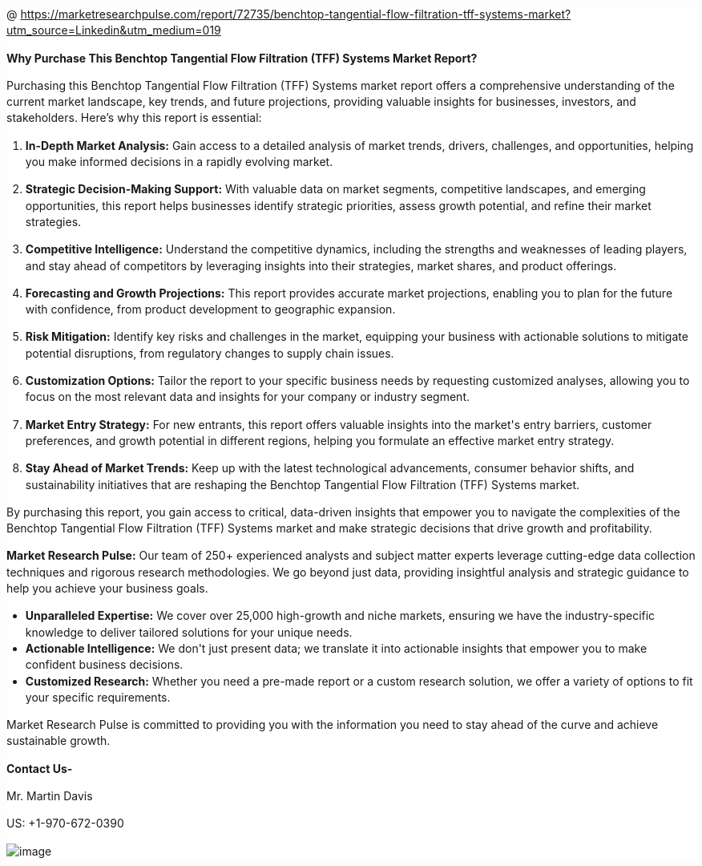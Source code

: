 @&nbsp;<a href="https://marketresearchpulse.com/report/72735/benchtop-tangential-flow-filtration-tff-systems-market?utm_source=Linkedin&utm_medium=019">https://marketresearchpulse.com/report/72735/benchtop-tangential-flow-filtration-tff-systems-market?utm_source=Linkedin&utm_medium=019</a></strong></p><p><strong>Why Purchase This Benchtop Tangential Flow Filtration (TFF) Systems Market Report?</strong></p><p>Purchasing this Benchtop Tangential Flow Filtration (TFF) Systems market report offers a comprehensive understanding of the current market landscape, key trends, and future projections, providing valuable insights for businesses, investors, and stakeholders. Here&rsquo;s why this report is essential:</p><ol><li><p><strong>In-Depth Market Analysis:</strong> Gain access to a detailed analysis of market trends, drivers, challenges, and opportunities, helping you make informed decisions in a rapidly evolving market.</p></li><li><p><strong>Strategic Decision-Making Support:</strong> With valuable data on market segments, competitive landscapes, and emerging opportunities, this report helps businesses identify strategic priorities, assess growth potential, and refine their market strategies.</p></li><li><p><strong>Competitive Intelligence:</strong> Understand the competitive dynamics, including the strengths and weaknesses of leading players, and stay ahead of competitors by leveraging insights into their strategies, market shares, and product offerings.</p></li><li><p><strong>Forecasting and Growth Projections:</strong> This report provides accurate market projections, enabling you to plan for the future with confidence, from product development to geographic expansion.</p></li><li><p><strong>Risk Mitigation:</strong> Identify key risks and challenges in the market, equipping your business with actionable solutions to mitigate potential disruptions, from regulatory changes to supply chain issues.</p></li><li><p><strong>Customization Options:</strong> Tailor the report to your specific business needs by requesting customized analyses, allowing you to focus on the most relevant data and insights for your company or industry segment.</p></li><li><p><strong>Market Entry Strategy:</strong> For new entrants, this report offers valuable insights into the market's entry barriers, customer preferences, and growth potential in different regions, helping you formulate an effective market entry strategy.</p></li><li><p><strong>Stay Ahead of Market Trends:</strong> Keep up with the latest technological advancements, consumer behavior shifts, and sustainability initiatives that are reshaping the Benchtop Tangential Flow Filtration (TFF) Systems market.</p></li></ol><p>By purchasing this report, you gain access to critical, data-driven insights that empower you to navigate the complexities of the Benchtop Tangential Flow Filtration (TFF) Systems market and make strategic decisions that drive growth and profitability.</p><p><strong>Market Research Pulse:</strong>&nbsp;Our team of 250+ experienced analysts and subject matter experts leverage cutting-edge data collection techniques and rigorous research methodologies. We go beyond just data, providing insightful analysis and strategic guidance to help you achieve your business goals.</p><ul><li><strong>Unparalleled Expertise:</strong>&nbsp;We cover over 25,000 high-growth and niche markets, ensuring we have the industry-specific knowledge to deliver tailored solutions for your unique needs.</li><li><strong>Actionable Intelligence:</strong>&nbsp;We don't just present data; we translate it into actionable insights that empower you to make confident business decisions.</li><li><strong>Customized Research:</strong>&nbsp;Whether you need a pre-made report or a custom research solution, we offer a variety of options to fit your specific requirements.</li></ul><p>Market Research Pulse is committed to providing you with the information you need to stay ahead of the curve and achieve sustainable growth.</p><p><strong>Contact Us-</strong></p><p>Mr. Martin Davis</p><p>US: +1-970-672-0390</p>
![image](https://github.com/user-attachments/assets/e35904b3-af23-4477-8133-3071a7d5bc07)
